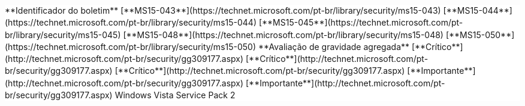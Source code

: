 </td>
</tr>
<tr>
<td style="border:1px solid black;">
**Identificador do boletim**

</td>
<td style="border:1px solid black;">
[**MS15-043**](https://technet.microsoft.com/pt-br/library/security/ms15-043)

</td>
<td style="border:1px solid black;">
[**MS15-044**](https://technet.microsoft.com/pt-br/library/security/ms15-044)

</td>
<td style="border:1px solid black;">
[**MS15-045**](https://technet.microsoft.com/pt-br/library/security/ms15-045)

</td>
<td style="border:1px solid black;">
[**MS15-048**](https://technet.microsoft.com/pt-br/library/security/ms15-048)

</td>
<td style="border:1px solid black;">
[**MS15-050**](https://technet.microsoft.com/pt-br/library/security/ms15-050)

</td>
</tr>
<tr>
<td style="border:1px solid black;">
**Avaliação de gravidade agregada**

</td>
<td style="border:1px solid black;">
[**Crítico**](http://technet.microsoft.com/pt-br/security/gg309177.aspx)

</td>
<td style="border:1px solid black;">
[**Crítico**](http://technet.microsoft.com/pt-br/security/gg309177.aspx)

</td>
<td style="border:1px solid black;">
[**Crítico**](http://technet.microsoft.com/pt-br/security/gg309177.aspx)

</td>
<td style="border:1px solid black;">
[**Importante**](http://technet.microsoft.com/pt-br/security/gg309177.aspx)

</td>
<td style="border:1px solid black;">
[**Importante**](http://technet.microsoft.com/pt-br/security/gg309177.aspx)

</td>
</tr>
<tr>
<td style="border:1px solid black;">
Windows Vista Service Pack 2
